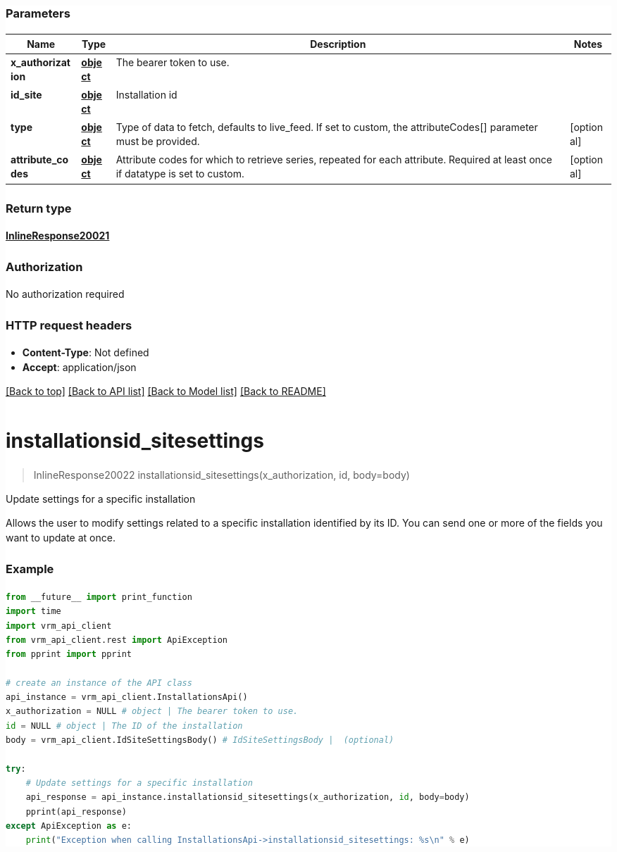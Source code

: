 ### Parameters

Name | Type | Description  | Notes
------------- | ------------- | ------------- | -------------
 **x_authorization** | [**object**](.md)| The bearer token to use. | 
 **id_site** | [**object**](.md)| Installation id | 
 **type** | [**object**](.md)| Type of data to fetch, defaults to live_feed. If set to custom, the attributeCodes[] parameter must be provided. | [optional] 
 **attribute_codes** | [**object**](.md)| Attribute codes for which to retrieve series, repeated for each attribute. Required at least once if datatype is set to custom. | [optional] 

### Return type

[**InlineResponse20021**](InlineResponse20021.md)

### Authorization

No authorization required

### HTTP request headers

 - **Content-Type**: Not defined
 - **Accept**: application/json

[[Back to top]](#) [[Back to API list]](../README.md#documentation-for-api-endpoints) [[Back to Model list]](../README.md#documentation-for-models) [[Back to README]](../README.md)

# **installationsid_sitesettings**
> InlineResponse20022 installationsid_sitesettings(x_authorization, id, body=body)

Update settings for a specific installation

Allows the user to modify settings related to a specific installation identified by its ID. You can send one or more of the fields you want to update at once.

### Example
```python
from __future__ import print_function
import time
import vrm_api_client
from vrm_api_client.rest import ApiException
from pprint import pprint

# create an instance of the API class
api_instance = vrm_api_client.InstallationsApi()
x_authorization = NULL # object | The bearer token to use.
id = NULL # object | The ID of the installation
body = vrm_api_client.IdSiteSettingsBody() # IdSiteSettingsBody |  (optional)

try:
    # Update settings for a specific installation
    api_response = api_instance.installationsid_sitesettings(x_authorization, id, body=body)
    pprint(api_response)
except ApiException as e:
    print("Exception when calling InstallationsApi->installationsid_sitesettings: %s\n" % e)
```
